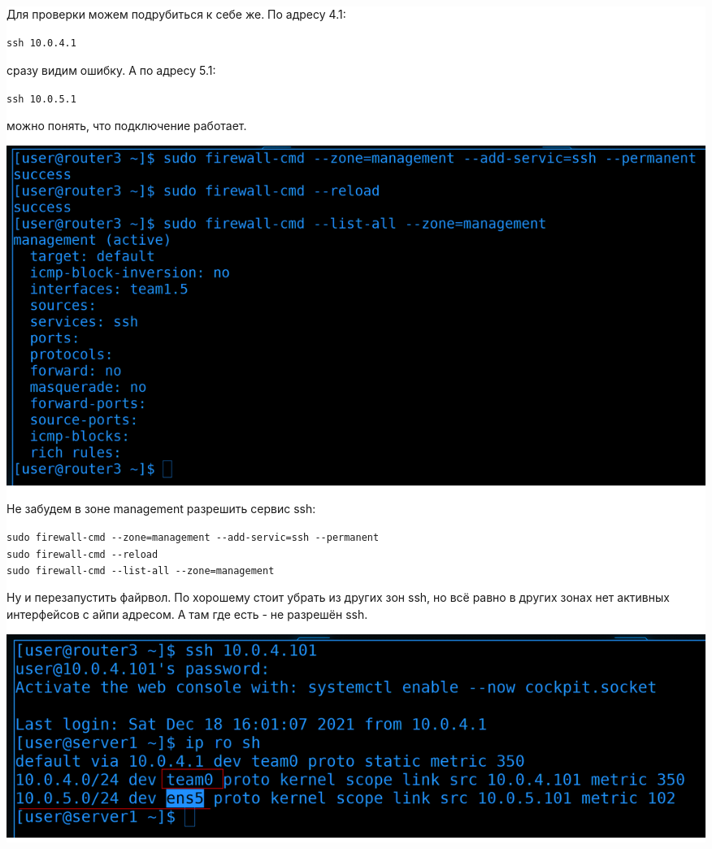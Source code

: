 Для проверки можем подрубиться к себе же. По адресу 4.1:

```
ssh 10.0.4.1
```

сразу видим ошибку. А по адресу 5.1:

```
ssh 10.0.5.1
```

можно понять, что подключение работает.

![](images/firewall8.png)

Не забудем в зоне management разрешить сервис ssh: 

```
sudo firewall-cmd --zone=management --add-servic=ssh --permanent
sudo firewall-cmd --reload
sudo firewall-cmd --list-all --zone=management
```

Ну и перезапустить файрвол. По хорошему стоит убрать из других зон ssh, но всё равно в других зонах нет активных интерфейсов с айпи адресом. А там где есть - не разрешён ssh.

![](images/routes4.png)
